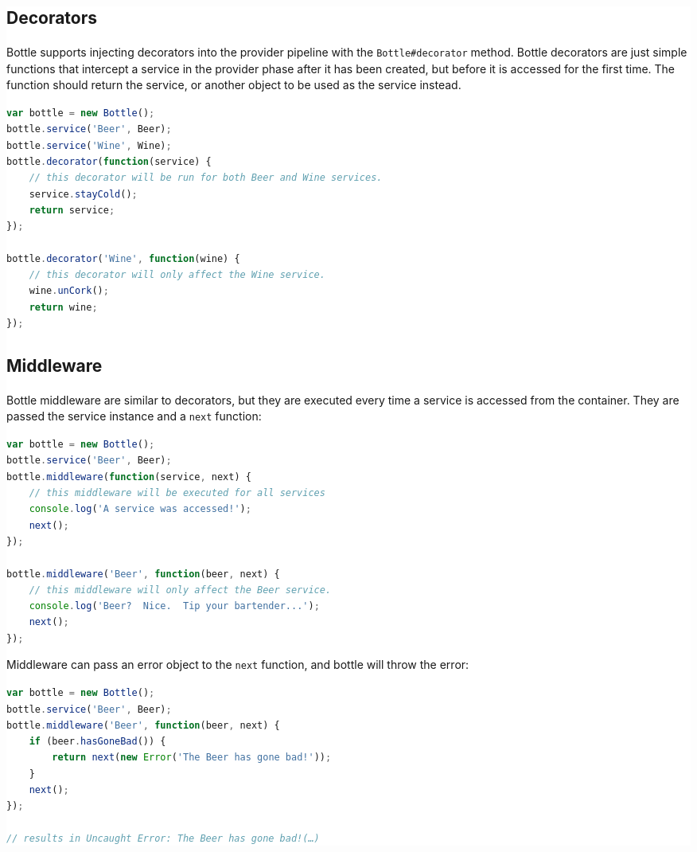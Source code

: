 ## Decorators

Bottle supports injecting decorators into the provider pipeline with the `Bottle#decorator` method.  Bottle decorators are just simple functions that intercept a service in the provider phase after it has been created, but before it is accessed for the first time.  The function should return the service, or another object to be used as the service instead.

```js
var bottle = new Bottle();
bottle.service('Beer', Beer);
bottle.service('Wine', Wine);
bottle.decorator(function(service) {
    // this decorator will be run for both Beer and Wine services.
    service.stayCold();
    return service;
});

bottle.decorator('Wine', function(wine) {
    // this decorator will only affect the Wine service.
    wine.unCork();
    return wine;
});
```

## Middleware

Bottle middleware are similar to decorators, but they are executed every time a service is accessed from the container.  They are passed the service instance and a `next` function:

```js
var bottle = new Bottle();
bottle.service('Beer', Beer);
bottle.middleware(function(service, next) {
    // this middleware will be executed for all services
    console.log('A service was accessed!');
    next();
});

bottle.middleware('Beer', function(beer, next) {
    // this middleware will only affect the Beer service.
    console.log('Beer?  Nice.  Tip your bartender...');
    next();
});
```

Middleware can pass an error object to the `next` function, and bottle will throw the error:

```js
var bottle = new Bottle();
bottle.service('Beer', Beer);
bottle.middleware('Beer', function(beer, next) {
    if (beer.hasGoneBad()) {
        return next(new Error('The Beer has gone bad!'));
    }
    next();
});

// results in Uncaught Error: The Beer has gone bad!(…)
```

